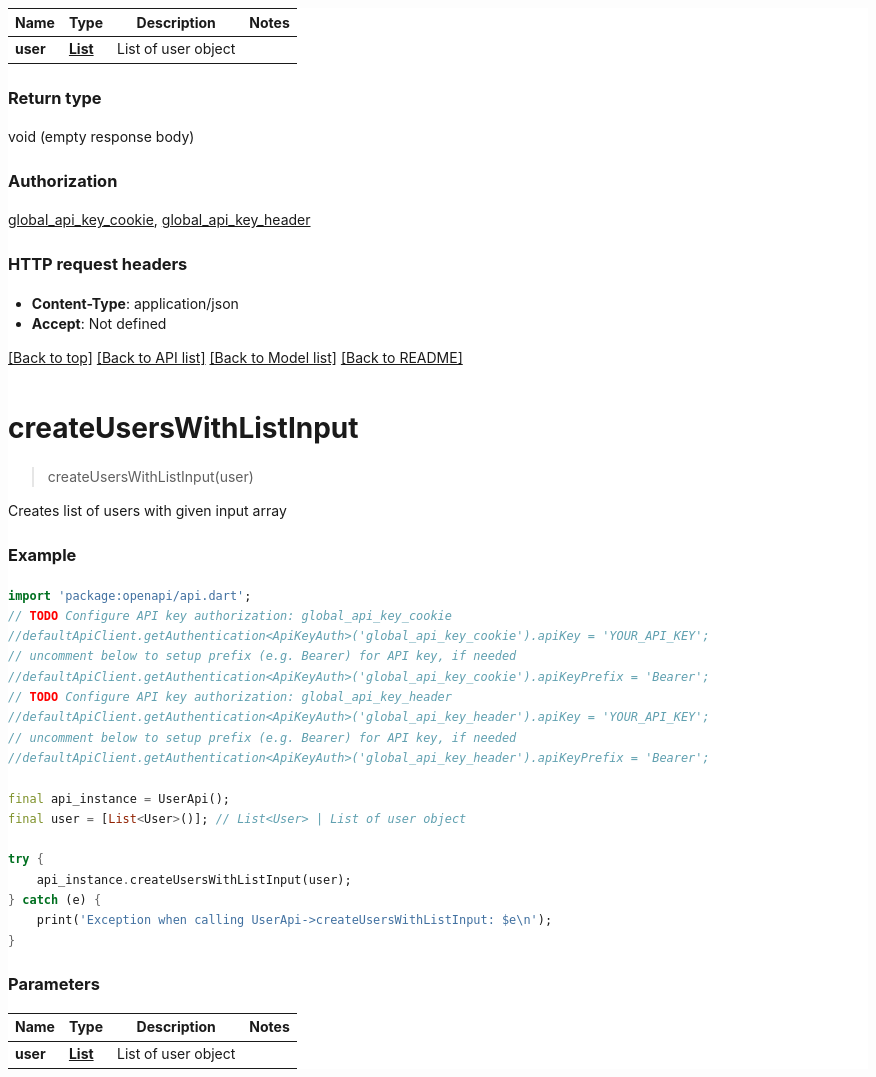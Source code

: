 Name | Type | Description  | Notes
------------- | ------------- | ------------- | -------------
 **user** | [**List<User>**](User.md)| List of user object | 

### Return type

void (empty response body)

### Authorization

[global_api_key_cookie](../README.md#global_api_key_cookie), [global_api_key_header](../README.md#global_api_key_header)

### HTTP request headers

 - **Content-Type**: application/json
 - **Accept**: Not defined

[[Back to top]](#) [[Back to API list]](../README.md#documentation-for-api-endpoints) [[Back to Model list]](../README.md#documentation-for-models) [[Back to README]](../README.md)

# **createUsersWithListInput**
> createUsersWithListInput(user)

Creates list of users with given input array



### Example
```dart
import 'package:openapi/api.dart';
// TODO Configure API key authorization: global_api_key_cookie
//defaultApiClient.getAuthentication<ApiKeyAuth>('global_api_key_cookie').apiKey = 'YOUR_API_KEY';
// uncomment below to setup prefix (e.g. Bearer) for API key, if needed
//defaultApiClient.getAuthentication<ApiKeyAuth>('global_api_key_cookie').apiKeyPrefix = 'Bearer';
// TODO Configure API key authorization: global_api_key_header
//defaultApiClient.getAuthentication<ApiKeyAuth>('global_api_key_header').apiKey = 'YOUR_API_KEY';
// uncomment below to setup prefix (e.g. Bearer) for API key, if needed
//defaultApiClient.getAuthentication<ApiKeyAuth>('global_api_key_header').apiKeyPrefix = 'Bearer';

final api_instance = UserApi();
final user = [List<User>()]; // List<User> | List of user object

try {
    api_instance.createUsersWithListInput(user);
} catch (e) {
    print('Exception when calling UserApi->createUsersWithListInput: $e\n');
}
```

### Parameters

Name | Type | Description  | Notes
------------- | ------------- | ------------- | -------------
 **user** | [**List<User>**](User.md)| List of user object | 
